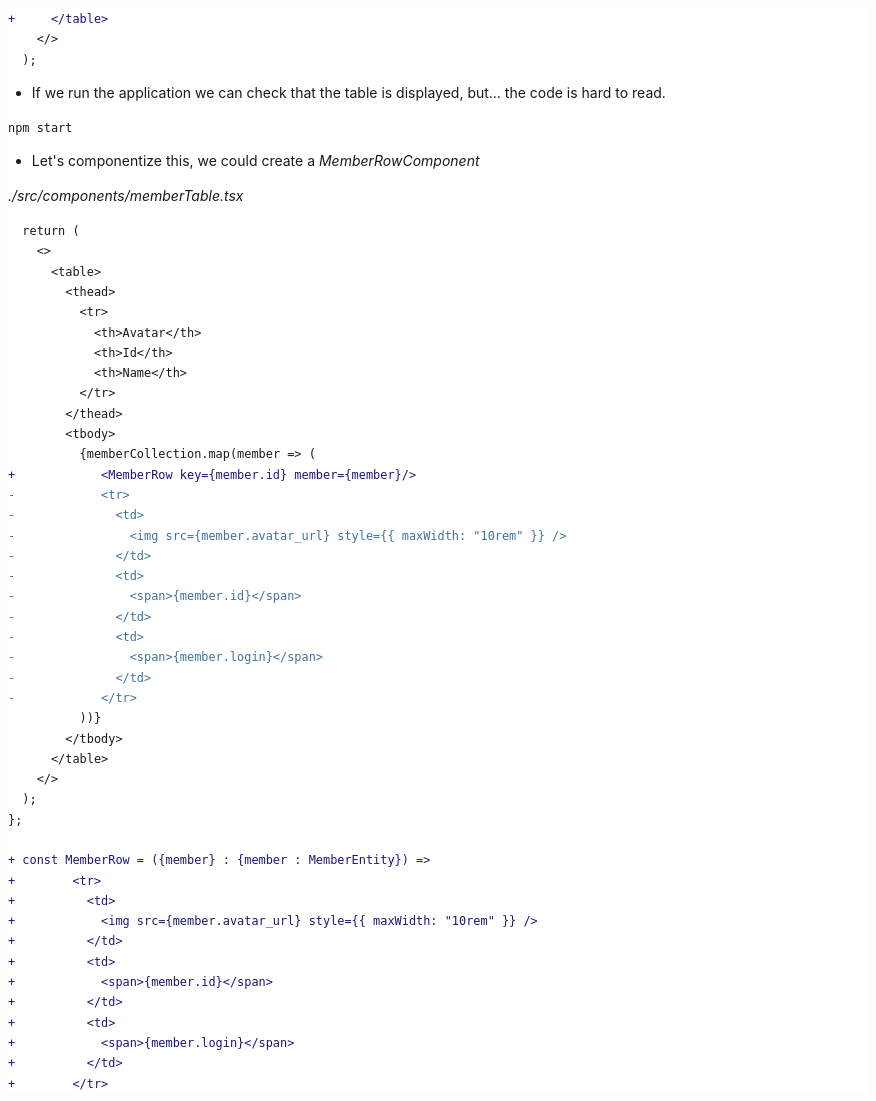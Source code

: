 ```diff
+     </table>
    </>
  );

```

- If we run the application we can check that the table is displayed, but... the code
  is hard to read.

```bash
npm start
```

- Let's componentize this, we could create a _MemberRowComponent_

_./src/components/memberTable.tsx_

```diff
  return (
    <>
      <table>
        <thead>
          <tr>
            <th>Avatar</th>
            <th>Id</th>
            <th>Name</th>
          </tr>
        </thead>
        <tbody>
          {memberCollection.map(member => (
+            <MemberRow key={member.id} member={member}/>
-            <tr>
-              <td>
-                <img src={member.avatar_url} style={{ maxWidth: "10rem" }} />
-              </td>
-              <td>
-                <span>{member.id}</span>
-              </td>
-              <td>
-                <span>{member.login}</span>
-              </td>
-            </tr>
          ))}
        </tbody>
      </table>
    </>
  );
};

+ const MemberRow = ({member} : {member : MemberEntity}) =>
+        <tr>
+          <td>
+            <img src={member.avatar_url} style={{ maxWidth: "10rem" }} />
+          </td>
+          <td>
+            <span>{member.id}</span>
+          </td>
+          <td>
+            <span>{member.login}</span>
+          </td>
+        </tr>
```
